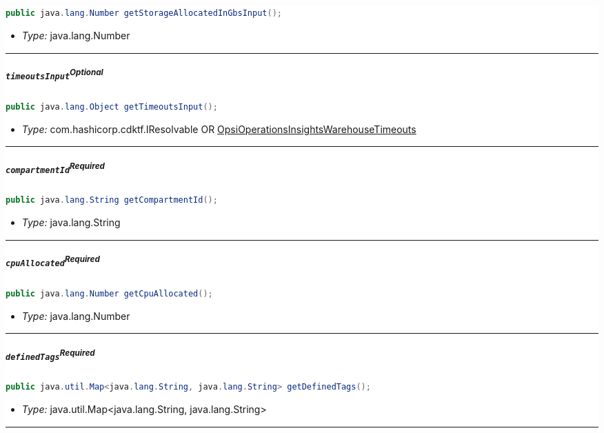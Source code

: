 ```java
public java.lang.Number getStorageAllocatedInGbsInput();
```

- *Type:* java.lang.Number

---

##### `timeoutsInput`<sup>Optional</sup> <a name="timeoutsInput" id="rhizo-co-terraform-provider-oci.opsiOperationsInsightsWarehouse.OpsiOperationsInsightsWarehouse.property.timeoutsInput"></a>

```java
public java.lang.Object getTimeoutsInput();
```

- *Type:* com.hashicorp.cdktf.IResolvable OR <a href="#rhizo-co-terraform-provider-oci.opsiOperationsInsightsWarehouse.OpsiOperationsInsightsWarehouseTimeouts">OpsiOperationsInsightsWarehouseTimeouts</a>

---

##### `compartmentId`<sup>Required</sup> <a name="compartmentId" id="rhizo-co-terraform-provider-oci.opsiOperationsInsightsWarehouse.OpsiOperationsInsightsWarehouse.property.compartmentId"></a>

```java
public java.lang.String getCompartmentId();
```

- *Type:* java.lang.String

---

##### `cpuAllocated`<sup>Required</sup> <a name="cpuAllocated" id="rhizo-co-terraform-provider-oci.opsiOperationsInsightsWarehouse.OpsiOperationsInsightsWarehouse.property.cpuAllocated"></a>

```java
public java.lang.Number getCpuAllocated();
```

- *Type:* java.lang.Number

---

##### `definedTags`<sup>Required</sup> <a name="definedTags" id="rhizo-co-terraform-provider-oci.opsiOperationsInsightsWarehouse.OpsiOperationsInsightsWarehouse.property.definedTags"></a>

```java
public java.util.Map<java.lang.String, java.lang.String> getDefinedTags();
```

- *Type:* java.util.Map<java.lang.String, java.lang.String>

---